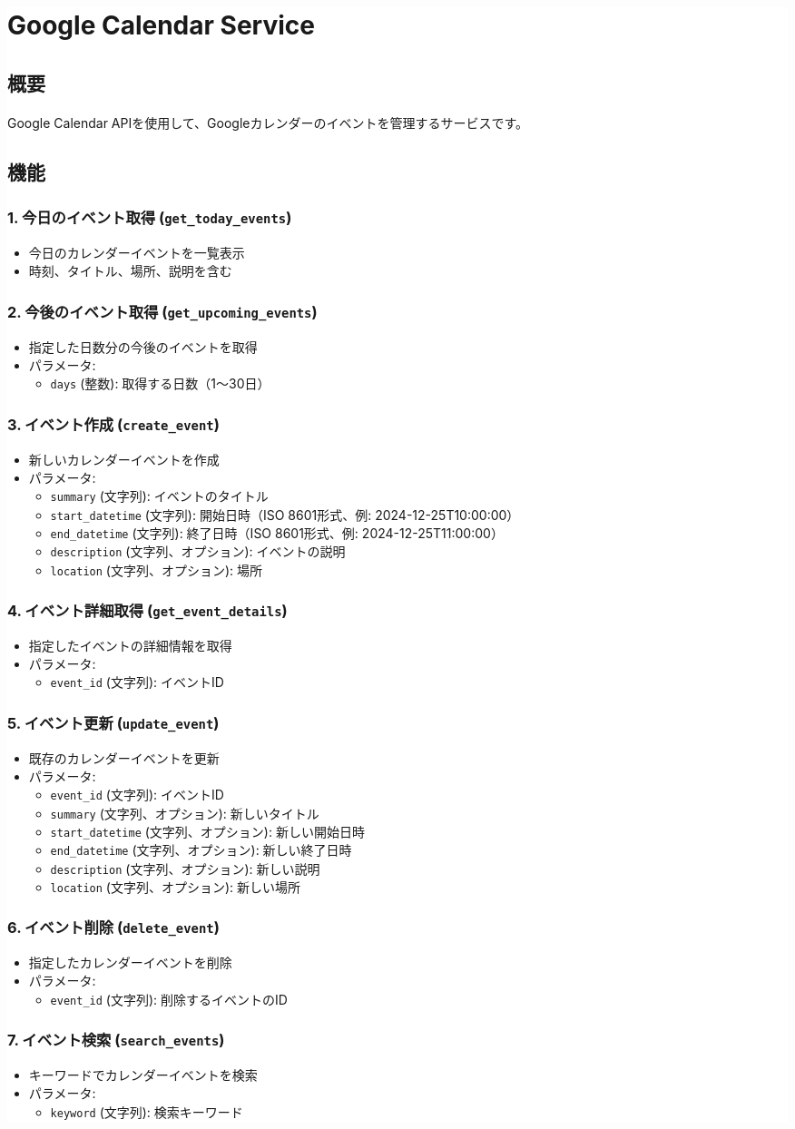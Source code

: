 # Google Calendar Service

## 概要

Google Calendar APIを使用して、Googleカレンダーのイベントを管理するサービスです。

## 機能

### 1. 今日のイベント取得 (`get_today_events`)
- 今日のカレンダーイベントを一覧表示
- 時刻、タイトル、場所、説明を含む

### 2. 今後のイベント取得 (`get_upcoming_events`)
- 指定した日数分の今後のイベントを取得
- パラメータ:
  - `days` (整数): 取得する日数（1〜30日）

### 3. イベント作成 (`create_event`)
- 新しいカレンダーイベントを作成
- パラメータ:
  - `summary` (文字列): イベントのタイトル
  - `start_datetime` (文字列): 開始日時（ISO 8601形式、例: 2024-12-25T10:00:00）
  - `end_datetime` (文字列): 終了日時（ISO 8601形式、例: 2024-12-25T11:00:00）
  - `description` (文字列、オプション): イベントの説明
  - `location` (文字列、オプション): 場所

### 4. イベント詳細取得 (`get_event_details`)
- 指定したイベントの詳細情報を取得
- パラメータ:
  - `event_id` (文字列): イベントID

### 5. イベント更新 (`update_event`)
- 既存のカレンダーイベントを更新
- パラメータ:
  - `event_id` (文字列): イベントID
  - `summary` (文字列、オプション): 新しいタイトル
  - `start_datetime` (文字列、オプション): 新しい開始日時
  - `end_datetime` (文字列、オプション): 新しい終了日時
  - `description` (文字列、オプション): 新しい説明
  - `location` (文字列、オプション): 新しい場所

### 6. イベント削除 (`delete_event`)
- 指定したカレンダーイベントを削除
- パラメータ:
  - `event_id` (文字列): 削除するイベントのID

### 7. イベント検索 (`search_events`)
- キーワードでカレンダーイベントを検索
- パラメータ:
  - `keyword` (文字列): 検索キーワード
